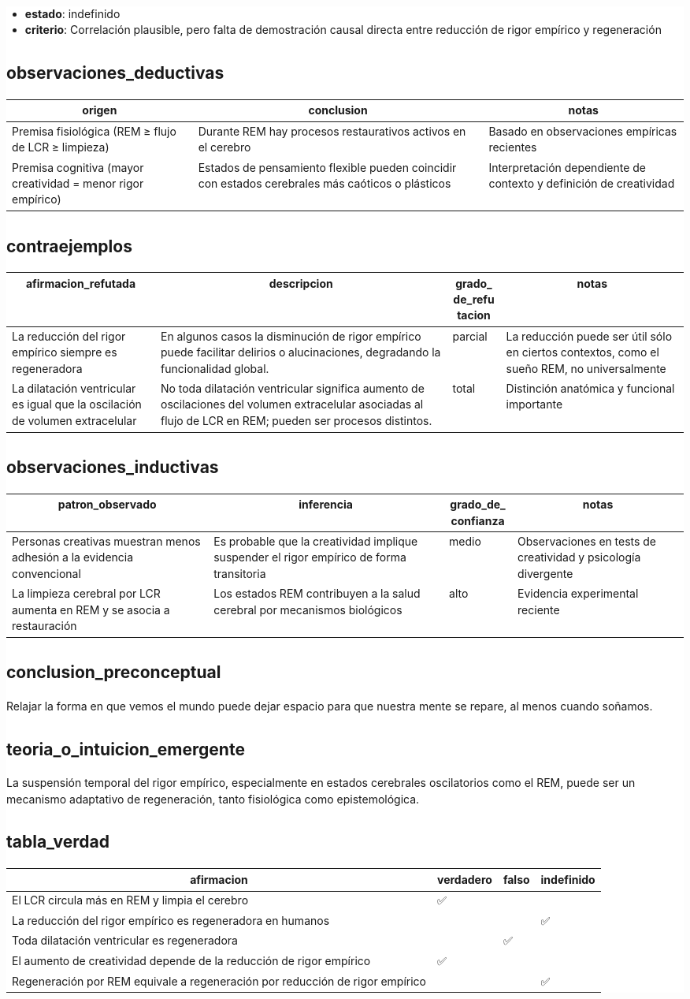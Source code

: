 - **estado**: indefinido
- **criterio**: Correlación plausible, pero falta de demostración causal directa entre reducción de rigor empírico y regeneración

## observaciones_deductivas

| origen | conclusion | notas |
| --- | --- | --- |
| Premisa fisiológica (REM ≥ flujo de LCR ≥ limpieza) | Durante REM hay procesos restaurativos activos en el cerebro | Basado en observaciones empíricas recientes |
| Premisa cognitiva (mayor creatividad = menor rigor empírico) | Estados de pensamiento flexible pueden coincidir con estados cerebrales más caóticos o plásticos | Interpretación dependiente de contexto y definición de creatividad |

## contraejemplos

| afirmacion_refutada | descripcion | grado_de_refutacion | notas |
| --- | --- | --- | --- |
| La reducción del rigor empírico siempre es regeneradora | En algunos casos la disminución de rigor empírico puede facilitar delirios o alucinaciones, degradando la funcionalidad global. | parcial | La reducción puede ser útil sólo en ciertos contextos, como el sueño REM, no universalmente |
| La dilatación ventricular es igual que la oscilación de volumen extracelular | No toda dilatación ventricular significa aumento de oscilaciones del volumen extracelular asociadas al flujo de LCR en REM; pueden ser procesos distintos. | total | Distinción anatómica y funcional importante |

## observaciones_inductivas

| patron_observado | inferencia | grado_de_confianza | notas |
| --- | --- | --- | --- |
| Personas creativas muestran menos adhesión a la evidencia convencional | Es probable que la creatividad implique suspender el rigor empírico de forma transitoria | medio | Observaciones en tests de creatividad y psicología divergente |
| La limpieza cerebral por LCR aumenta en REM y se asocia a restauración | Los estados REM contribuyen a la salud cerebral por mecanismos biológicos | alto | Evidencia experimental reciente |

## conclusion_preconceptual

Relajar la forma en que vemos el mundo puede dejar espacio para que nuestra mente se repare, al menos cuando soñamos.

## teoria_o_intuicion_emergente

La suspensión temporal del rigor empírico, especialmente en estados cerebrales oscilatorios como el REM, puede ser un mecanismo adaptativo de regeneración, tanto fisiológica como epistemológica.

## tabla_verdad

| afirmacion | verdadero | falso | indefinido |
| --- | --- | --- | --- |
| El LCR circula más en REM y limpia el cerebro | ✅ |  |  |
| La reducción del rigor empírico es regeneradora en humanos |  |  | ✅ |
| Toda dilatación ventricular es regeneradora |  | ✅ |  |
| El aumento de creatividad depende de la reducción de rigor empírico | ✅ |  |  |
| Regeneración por REM equivale a regeneración por reducción de rigor empírico |  |  | ✅ |
